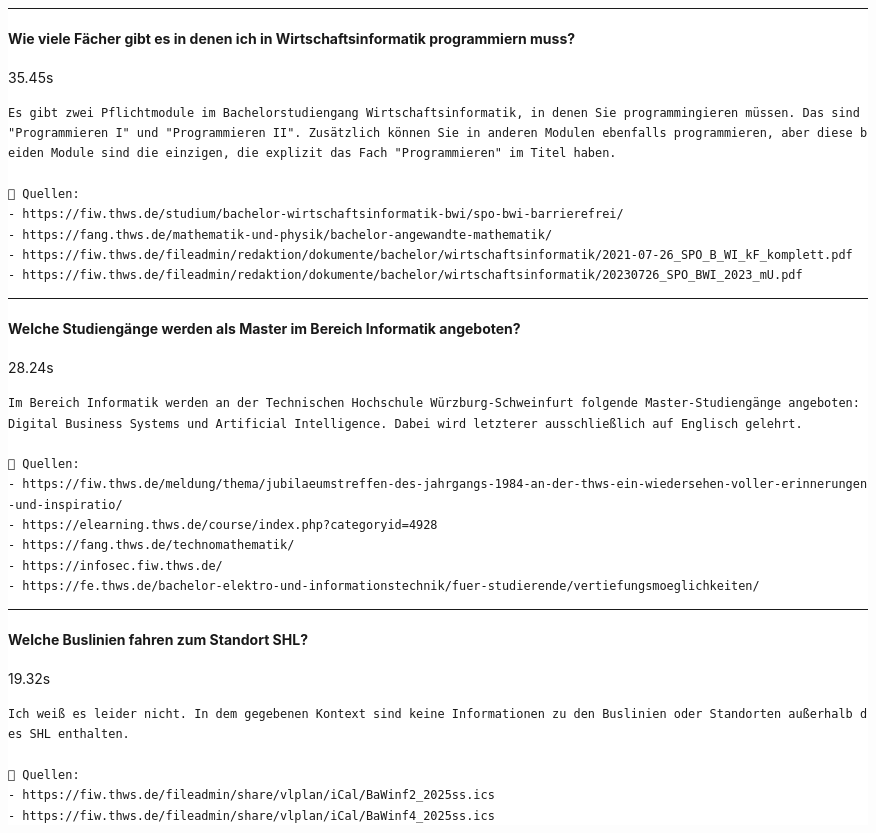 ______________________________________________________________________

#### Wie viele Fächer gibt es in denen ich in Wirtschaftsinformatik programmiern muss?

35.45s

```
Es gibt zwei Pflichtmodule im Bachelorstudiengang Wirtschaftsinformatik, in denen Sie programmingieren müssen. Das sind "Programmieren I" und "Programmieren II". Zusätzlich können Sie in anderen Modulen ebenfalls programmieren, aber diese beiden Module sind die einzigen, die explizit das Fach "Programmieren" im Titel haben.

🔗 Quellen:
- https://fiw.thws.de/studium/bachelor-wirtschaftsinformatik-bwi/spo-bwi-barrierefrei/
- https://fang.thws.de/mathematik-und-physik/bachelor-angewandte-mathematik/
- https://fiw.thws.de/fileadmin/redaktion/dokumente/bachelor/wirtschaftsinformatik/2021-07-26_SPO_B_WI_kF_komplett.pdf
- https://fiw.thws.de/fileadmin/redaktion/dokumente/bachelor/wirtschaftsinformatik/20230726_SPO_BWI_2023_mU.pdf
```

______________________________________________________________________

#### Welche Studiengänge werden als Master im Bereich Informatik angeboten?

28.24s

```
Im Bereich Informatik werden an der Technischen Hochschule Würzburg-Schweinfurt folgende Master-Studiengänge angeboten: Digital Business Systems und Artificial Intelligence. Dabei wird letzterer ausschließlich auf Englisch gelehrt.

🔗 Quellen:
- https://fiw.thws.de/meldung/thema/jubilaeumstreffen-des-jahrgangs-1984-an-der-thws-ein-wiedersehen-voller-erinnerungen-und-inspiratio/
- https://elearning.thws.de/course/index.php?categoryid=4928
- https://fang.thws.de/technomathematik/
- https://infosec.fiw.thws.de/
- https://fe.thws.de/bachelor-elektro-und-informationstechnik/fuer-studierende/vertiefungsmoeglichkeiten/
```

______________________________________________________________________

#### Welche Buslinien fahren zum Standort SHL?

19.32s

```
Ich weiß es leider nicht. In dem gegebenen Kontext sind keine Informationen zu den Buslinien oder Standorten außerhalb des SHL enthalten.

🔗 Quellen:
- https://fiw.thws.de/fileadmin/share/vlplan/iCal/BaWinf2_2025ss.ics
- https://fiw.thws.de/fileadmin/share/vlplan/iCal/BaWinf4_2025ss.ics
```
